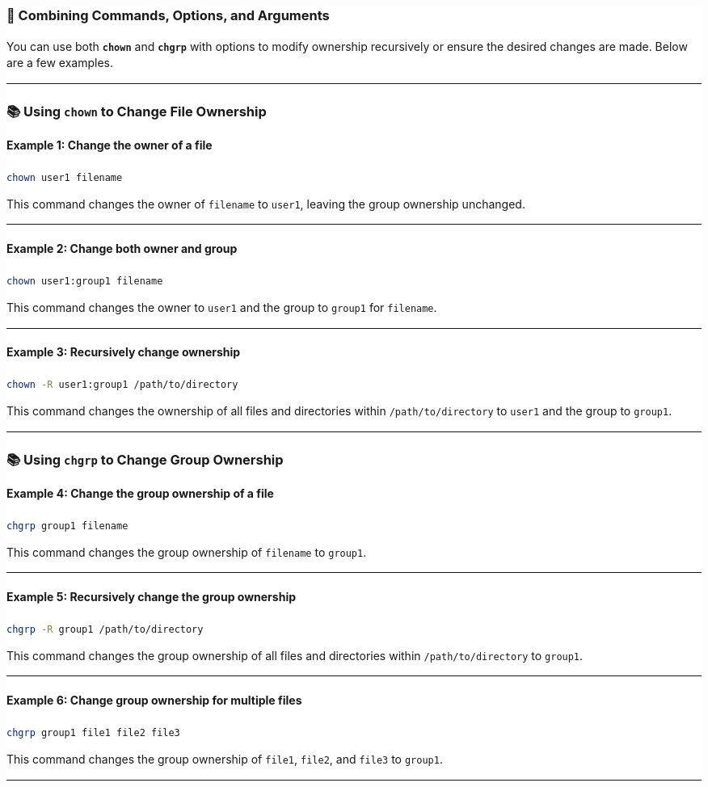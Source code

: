 
### **🔄 Combining Commands, Options, and Arguments**

You can use both **`chown`** and **`chgrp`** with options to modify ownership recursively or ensure the desired changes are made. Below are a few examples.

---

### **📚 Using `chown` to Change File Ownership**

#### **Example 1: Change the owner of a file**  
```bash
chown user1 filename
```
This command changes the owner of `filename` to `user1`, leaving the group ownership unchanged.

---

#### **Example 2: Change both owner and group**  
```bash
chown user1:group1 filename
```
This command changes the owner to `user1` and the group to `group1` for `filename`.

---

#### **Example 3: Recursively change ownership**  
```bash
chown -R user1:group1 /path/to/directory
```
This command changes the ownership of all files and directories within `/path/to/directory` to `user1` and the group to `group1`.

---

### **📚 Using `chgrp` to Change Group Ownership**

#### **Example 4: Change the group ownership of a file**  
```bash
chgrp group1 filename
```
This command changes the group ownership of `filename` to `group1`.

---

#### **Example 5: Recursively change the group ownership**  
```bash
chgrp -R group1 /path/to/directory
```
This command changes the group ownership of all files and directories within `/path/to/directory` to `group1`.

---

#### **Example 6: Change group ownership for multiple files**  
```bash
chgrp group1 file1 file2 file3
```
This command changes the group ownership of `file1`, `file2`, and `file3` to `group1`.

---